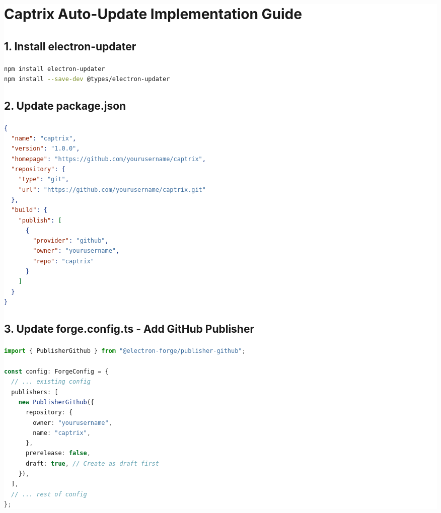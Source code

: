 # Captrix Auto-Update Implementation Guide

## 1. Install electron-updater

```bash
npm install electron-updater
npm install --save-dev @types/electron-updater
```

## 2. Update package.json

```json
{
  "name": "captrix",
  "version": "1.0.0",
  "homepage": "https://github.com/yourusername/captrix",
  "repository": {
    "type": "git",
    "url": "https://github.com/yourusername/captrix.git"
  },
  "build": {
    "publish": [
      {
        "provider": "github",
        "owner": "yourusername",
        "repo": "captrix"
      }
    ]
  }
}
```

## 3. Update forge.config.ts - Add GitHub Publisher

```typescript
import { PublisherGithub } from "@electron-forge/publisher-github";

const config: ForgeConfig = {
  // ... existing config
  publishers: [
    new PublisherGithub({
      repository: {
        owner: "yourusername",
        name: "captrix",
      },
      prerelease: false,
      draft: true, // Create as draft first
    }),
  ],
  // ... rest of config
};
```
